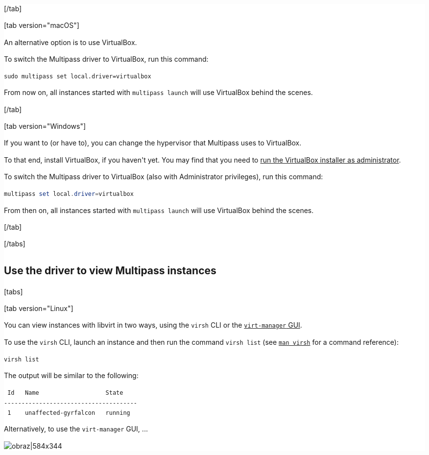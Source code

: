 [/tab]

[tab version="macOS"]

An alternative option is to use VirtualBox.

To switch the Multipass driver to VirtualBox, run this command:

```plain
sudo multipass set local.driver=virtualbox
```

From now on, all instances started with `multipass launch` will use VirtualBox behind the scenes.

[/tab]

[tab version="Windows"]

If you want to (or have to), you can change the hypervisor that Multipass uses to VirtualBox. 

To that end, install VirtualBox, if you haven't yet. You may find that you need to [run the VirtualBox installer as administrator](https://forums.virtualbox.org/viewtopic.php?f=6&t=88405#p423658). 

To switch the Multipass driver to VirtualBox (also with Administrator privileges), run this command:

```powershell
multipass set local.driver=virtualbox
```

From then on, all instances started with `multipass launch` will use VirtualBox behind the scenes.

[/tab]

[/tabs]

## Use the driver to view Multipass instances

[tabs]

[tab version="Linux"]

You can view instances with libvirt in two ways, using the `virsh` CLI or the [`virt-manager` GUI](https://virt-manager.org/).

To use the `virsh` CLI, launch an instance and then run the command `virsh list` (see [`man virsh`](http://manpages.ubuntu.com/manpages/xenial/man1/virsh.1.html) for a command reference):

```plain
virsh list                             
```

The output will be similar to the following:

```plain      
 Id   Name                   State
--------------------------------------
 1    unaffected-gyrfalcon   running
```
Alternatively, to use the `virt-manager` GUI, ...

![obraz|584x344](upload://bFIxA9CPAqBeWjuQxDaZBYBNsZK.png)
